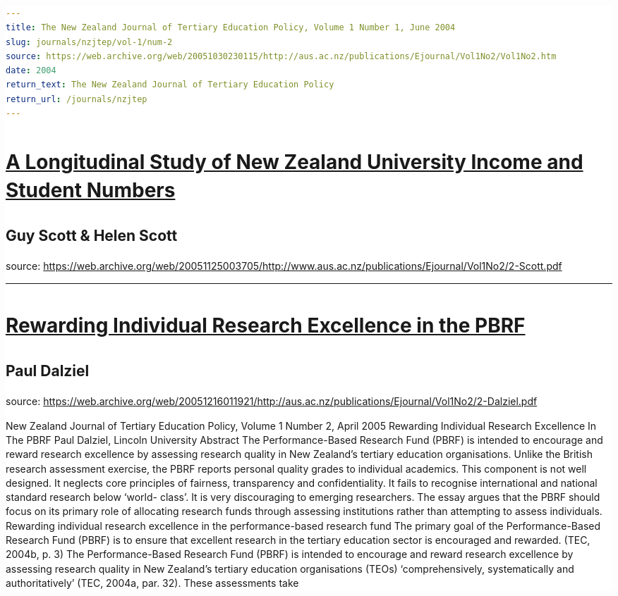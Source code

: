 ```yaml
---
title: The New Zealand Journal of Tertiary Education Policy, Volume 1 Number 1, June 2004
slug: journals/nzjtep/vol-1/num-2
source: https://web.archive.org/web/20051030230115/http://aus.ac.nz/publications/Ejournal/Vol1No2/Vol1No2.htm
date: 2004
return_text: The New Zealand Journal of Tertiary Education Policy
return_url: /journals/nzjtep
---
```


<script src="/table-of-contents.js" include="h1" columns="2" exclude=".banner *" list="ol"></script>

# [A Longitudinal Study of New Zealand University Income and Student Numbers](/journals/nzjtep/vol-2/a-longitudinal-study-of-new-zealand-university-income-and-student-numbers)
## Guy Scott & Helen Scott

source: https://web.archive.org/web/20051125003705/http://www.aus.ac.nz/publications/Ejournal/Vol1No2/2-Scott.pdf



---


# [Rewarding Individual Research Excellence in the PBRF](/journals/nzjtep/vol-2/rewarding-individual-research-excellence-in-the-pbrf)
## Paul Dalziel

source: https://web.archive.org/web/20051216011921/http://aus.ac.nz/publications/Ejournal/Vol1No2/2-Dalziel.pdf

New Zealand Journal of Tertiary Education Policy, Volume 1 Number 2, April 2005
Rewarding Individual Research Excellence In The PBRF
Paul Dalziel,
Lincoln University
Abstract
The Performance-Based Research Fund (PBRF) is intended to encourage and reward research
excellence by assessing research quality in New Zealand’s tertiary education organisations. Unlike the
British research assessment exercise, the PBRF reports personal quality grades to individual
academics. This component is not well designed. It neglects core principles of fairness, transparency
and confidentiality. It fails to recognise international and national standard research below ‘world-
class’. It is very discouraging to emerging researchers. The essay argues that the PBRF should focus
on its primary role of allocating research funds through assessing institutions rather than attempting to
assess individuals.
Rewarding individual research excellence in the performance-based research fund
The primary goal of the Performance-Based Research Fund (PBRF) is to ensure that
excellent research in the tertiary education sector is encouraged and rewarded. (TEC,
2004b, p. 3)
The Performance-Based Research Fund (PBRF) is intended to encourage and reward research
excellence by assessing research quality in New Zealand’s tertiary education organisations (TEOs)
‘comprehensively, systematically and authoritatively’ (TEC, 2004a, par. 32). These assessments take
